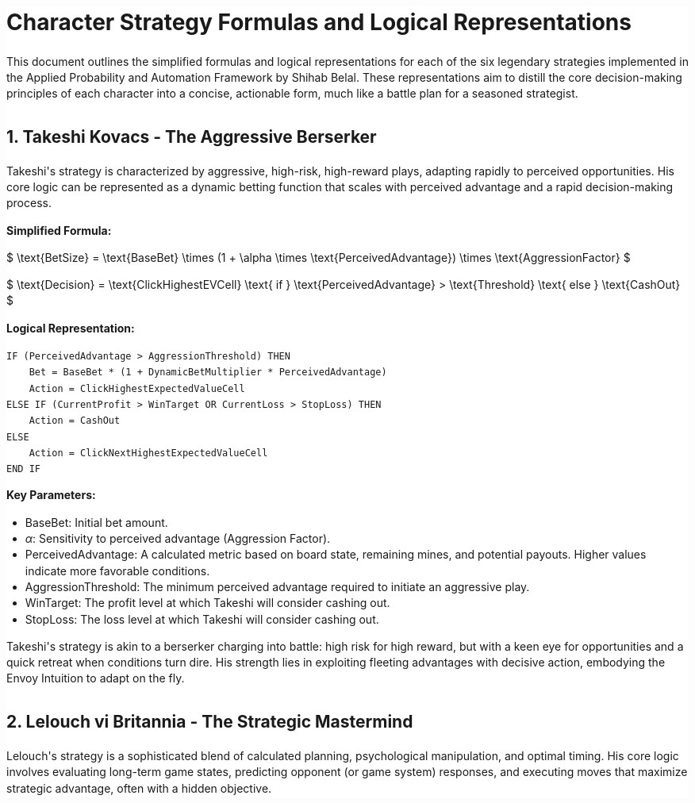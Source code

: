 # Character Strategy Formulas and Logical Representations

This document outlines the simplified formulas and logical representations for each of the six legendary strategies implemented in the Applied Probability and Automation Framework by Shihab Belal. These representations aim to distill the core decision-making principles of each character into a concise, actionable form, much like a battle plan for a seasoned strategist.

## 1. Takeshi Kovacs - The Aggressive Berserker

Takeshi's strategy is characterized by aggressive, high-risk, high-reward plays, adapting rapidly to perceived opportunities. His core logic can be represented as a dynamic betting function that scales with perceived advantage and a rapid decision-making process.

**Simplified Formula:**

$ \text{BetSize} = \text{BaseBet} \times (1 + \alpha \times \text{PerceivedAdvantage}) \times \text{AggressionFactor} $

$ \text{Decision} = \text{ClickHighestEVCell} \text{ if } \text{PerceivedAdvantage} > \text{Threshold} \text{ else } \text{CashOut} $

**Logical Representation:**

```
IF (PerceivedAdvantage > AggressionThreshold) THEN
    Bet = BaseBet * (1 + DynamicBetMultiplier * PerceivedAdvantage)
    Action = ClickHighestExpectedValueCell
ELSE IF (CurrentProfit > WinTarget OR CurrentLoss > StopLoss) THEN
    Action = CashOut
ELSE
    Action = ClickNextHighestExpectedValueCell
END IF
```

**Key Parameters:**
- $\text{BaseBet}$: Initial bet amount.
- $\alpha$: Sensitivity to perceived advantage (Aggression Factor).
- $\text{PerceivedAdvantage}$: A calculated metric based on board state, remaining mines, and potential payouts. Higher values indicate more favorable conditions.
- $\text{AggressionThreshold}$: The minimum perceived advantage required to initiate an aggressive play.
- $\text{WinTarget}$: The profit level at which Takeshi will consider cashing out.
- $\text{StopLoss}$: The loss level at which Takeshi will consider cashing out.

Takeshi's strategy is akin to a berserker charging into battle: high risk for high reward, but with a keen eye for opportunities and a quick retreat when conditions turn dire. His strength lies in exploiting fleeting advantages with decisive action, embodying the Envoy Intuition to adapt on the fly.



## 2. Lelouch vi Britannia - The Strategic Mastermind

Lelouch's strategy is a sophisticated blend of calculated planning, psychological manipulation, and optimal timing. His core logic involves evaluating long-term game states, predicting opponent (or game system) responses, and executing moves that maximize strategic advantage, often with a hidden objective.
